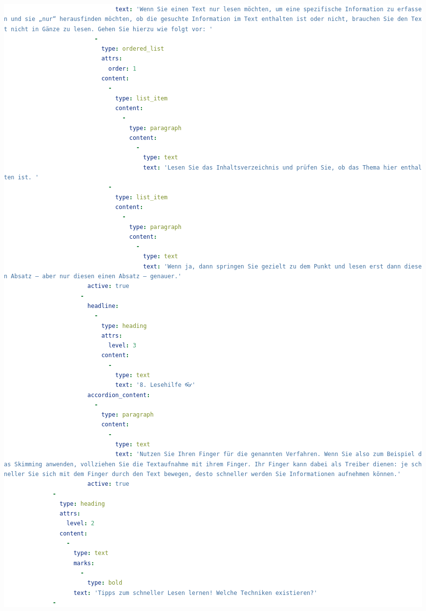 ```yaml
                                text: 'Wenn Sie einen Text nur lesen möchten, um eine spezifische Information zu erfassen und sie „nur“ herausfinden möchten, ob die gesuchte Information im Text enthalten ist oder nicht, brauchen Sie den Text nicht in Gänze zu lesen. Gehen Sie hierzu wie folgt vor: '
                          -
                            type: ordered_list
                            attrs:
                              order: 1
                            content:
                              -
                                type: list_item
                                content:
                                  -
                                    type: paragraph
                                    content:
                                      -
                                        type: text
                                        text: 'Lesen Sie das Inhaltsverzeichnis und prüfen Sie, ob das Thema hier enthalten ist. '
                              -
                                type: list_item
                                content:
                                  -
                                    type: paragraph
                                    content:
                                      -
                                        type: text
                                        text: 'Wenn ja, dann springen Sie gezielt zu dem Punkt und lesen erst dann diesen Absatz – aber nur diesen einen Absatz – genauer.'
                        active: true
                      -
                        headline:
                          -
                            type: heading
                            attrs:
                              level: 3
                            content:
                              -
                                type: text
                                text: '8. Lesehilfe 👓'
                        accordion_content:
                          -
                            type: paragraph
                            content:
                              -
                                type: text
                                text: 'Nutzen Sie Ihren Finger für die genannten Verfahren. Wenn Sie also zum Beispiel das Skimming anwenden, vollziehen Sie die Textaufnahme mit ihrem Finger. Ihr Finger kann dabei als Treiber dienen: je schneller Sie sich mit dem Finger durch den Text bewegen, desto schneller werden Sie Informationen aufnehmen können.'
                        active: true
              -
                type: heading
                attrs:
                  level: 2
                content:
                  -
                    type: text
                    marks:
                      -
                        type: bold
                    text: 'Tipps zum schneller Lesen lernen! Welche Techniken existieren?'
              -
```